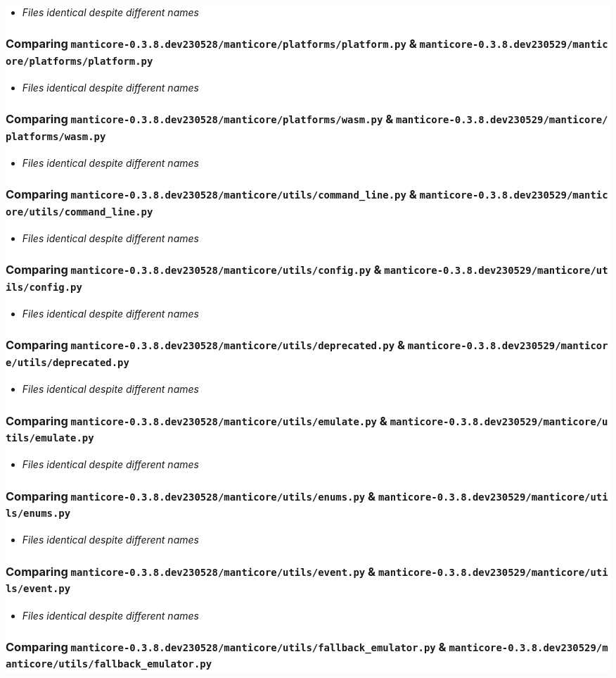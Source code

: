  * *Files identical despite different names*

### Comparing `manticore-0.3.8.dev230528/manticore/platforms/platform.py` & `manticore-0.3.8.dev230529/manticore/platforms/platform.py`

 * *Files identical despite different names*

### Comparing `manticore-0.3.8.dev230528/manticore/platforms/wasm.py` & `manticore-0.3.8.dev230529/manticore/platforms/wasm.py`

 * *Files identical despite different names*

### Comparing `manticore-0.3.8.dev230528/manticore/utils/command_line.py` & `manticore-0.3.8.dev230529/manticore/utils/command_line.py`

 * *Files identical despite different names*

### Comparing `manticore-0.3.8.dev230528/manticore/utils/config.py` & `manticore-0.3.8.dev230529/manticore/utils/config.py`

 * *Files identical despite different names*

### Comparing `manticore-0.3.8.dev230528/manticore/utils/deprecated.py` & `manticore-0.3.8.dev230529/manticore/utils/deprecated.py`

 * *Files identical despite different names*

### Comparing `manticore-0.3.8.dev230528/manticore/utils/emulate.py` & `manticore-0.3.8.dev230529/manticore/utils/emulate.py`

 * *Files identical despite different names*

### Comparing `manticore-0.3.8.dev230528/manticore/utils/enums.py` & `manticore-0.3.8.dev230529/manticore/utils/enums.py`

 * *Files identical despite different names*

### Comparing `manticore-0.3.8.dev230528/manticore/utils/event.py` & `manticore-0.3.8.dev230529/manticore/utils/event.py`

 * *Files identical despite different names*

### Comparing `manticore-0.3.8.dev230528/manticore/utils/fallback_emulator.py` & `manticore-0.3.8.dev230529/manticore/utils/fallback_emulator.py`
